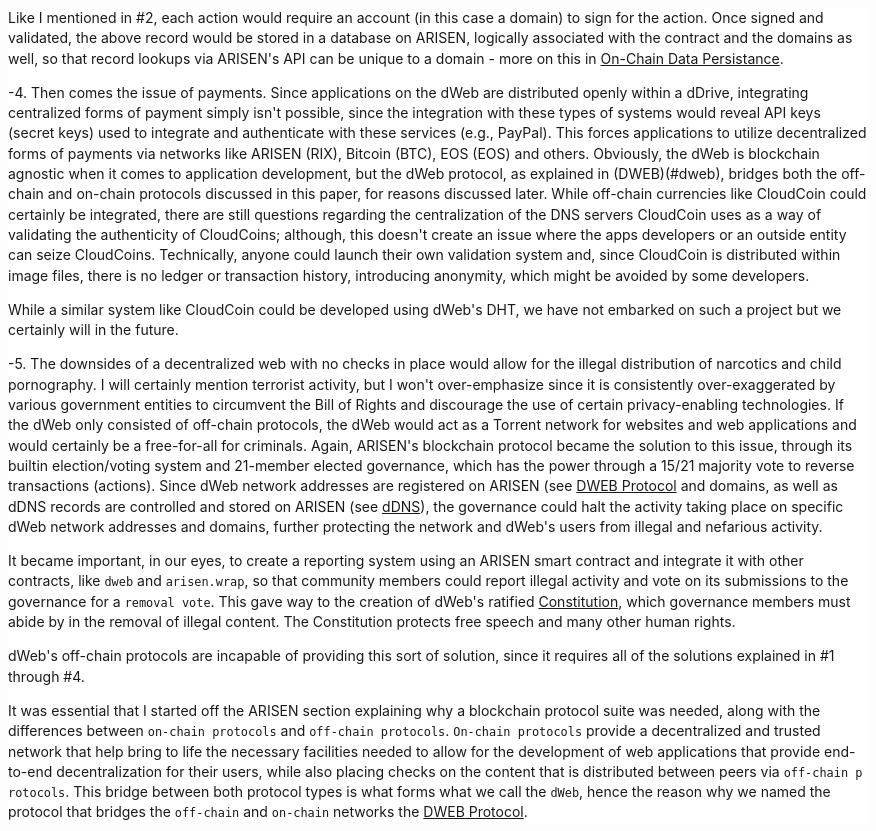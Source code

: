 
Like I mentioned in #2, each action would require an account (in this case a domain) to sign for the action. Once signed and validated, the above record would be stored in a database on ARISEN, logically associated with the contract and the domains as well, so that record lookups via ARISEN's API can be unique to a domain - more on this in [On-Chain Data Persistance](#on-chain-data-persistance).

-4. Then comes the issue of payments. Since applications on the dWeb are distributed openly within a dDrive, integrating centralized forms of payment simply isn't possible, since the integration with these types of systems would reveal API keys (secret keys) used to integrate and authenticate with these services (e.g., PayPal). This forces applications to utilize decentralized forms of payments via networks like ARISEN (RIX), Bitcoin (BTC), EOS (EOS) and others. Obviously, the dWeb is blockchain agnostic when it comes to application development, but the dWeb protocol, as explained in (DWEB)(#dweb), bridges both the off-chain and on-chain protocols discussed in this paper, for reasons discussed later. While off-chain currencies like CloudCoin could certainly be integrated, there are still questions regarding the centralization of the DNS servers CloudCoin uses as a way of validating the authenticity of CloudCoins; although, this doesn't create an issue where the apps developers or an outside entity can seize CloudCoins. Technically, anyone could launch their own validation system and, since CloudCoin is distributed within image files, there is no ledger or transaction history, introducing anonymity, which might be avoided by some developers.

While a similar system like CloudCoin could be developed using dWeb's DHT, we have not embarked on such a project but we certainly will in the future.

-5. The downsides of a decentralized web with no checks in place would allow for the illegal distribution of narcotics and child pornography. I will certainly mention terrorist activity, but I won't over-emphasize since it is consistently over-exaggerated by various government entities to circumvent the Bill of Rights and discourage the use of certain privacy-enabling technologies. If the dWeb only consisted of off-chain protocols, the dWeb would act as a Torrent network for websites and web applications and would certainly be a free-for-all for criminals. Again, ARISEN's blockchain protocol became the solution to this issue, through its builtin election/voting system and 21-member elected governance, which has the power through a 15/21 majority vote to reverse transactions (actions). Since dWeb network addresses are registered on ARISEN (see [DWEB Protocol](#DWEB) and domains, as well as dDNS records are controlled and stored on ARISEN (see [dDNS](#ddns)), the governance could halt the activity taking place on specific dWeb network addresses and domains, further protecting the network and dWeb's users from illegal and nefarious activity.

It became important, in our eyes, to create a reporting system using an ARISEN smart contract and integrate it with other contracts, like `dweb` and `arisen.wrap`, so that community members could report illegal activity and vote on its submissions to the governance for a `removal vote`. This gave way to the creation of dWeb's ratified [Constitution](#dweb-constitution), which governance members must abide by in the removal of illegal content. The Constitution protects free speech and many other human rights.

dWeb's off-chain protocols are incapable of providing this sort of solution, since it requires all of the solutions explained in #1 through #4.

It was essential that I started off the ARISEN section explaining why a blockchain protocol suite was needed, along with the differences between `on-chain protocols` and `off-chain protocols`. `On-chain protocols` provide a decentralized and trusted network that help bring to life the necessary facilities needed to allow for the development of web applications that provide end-to-end decentralization for their users, while also placing checks on the content that is distributed between peers via `off-chain protocols`. This bridge between both protocol types is what forms what we call the `dWeb`, hence the reason why we named the protocol that bridges the `off-chain` and `on-chain` networks the [DWEB Protocol](#dweb).
